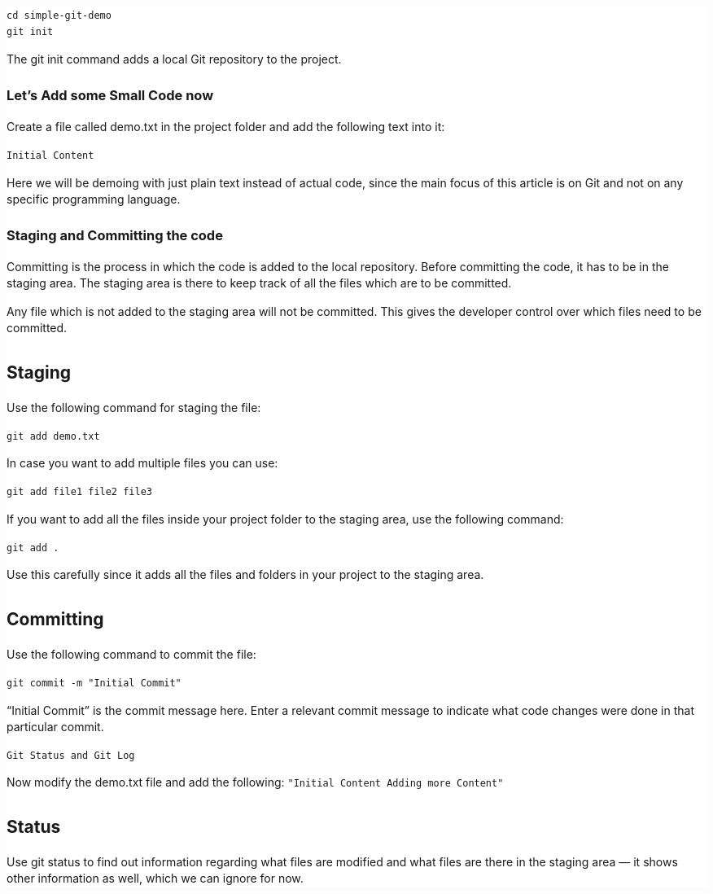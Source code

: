 ```
cd simple-git-demo
git init
```
The git init command adds a local Git repository to the project.

### Let’s Add some Small Code now
Create a file called demo.txt in the project folder and add the following text into it:

```
Initial Content
```
Here we will be demoing with just plain text instead of actual code, since the main focus of this article is on Git and not on any specific programming language.

### Staging and Committing the code
Committing is the process in which the code is added to the local repository. Before committing the code, it has to be in the staging area. The staging area is there to keep track of all the files which are to be committed.

Any file which is not added to the staging area will not be committed. This gives the developer control over which files need to be committed.

## Staging
Use the following command for staging the file:
```
git add demo.txt
```
In case you want to add multiple files you can use:
```
git add file1 file2 file3
```
If you want to add all the files inside your project folder to the staging area, use the following command:
```
git add .
```
Use this carefully since it adds all the files and folders in your project to the staging area.

## Committing
Use the following command to commit the file:
```
git commit -m "Initial Commit"
```
“Initial Commit” is the commit message here. Enter a relevant commit message to indicate what code changes were done in that particular commit.
```
Git Status and Git Log
```
Now modify the demo.txt file and add the following:
`"Initial Content Adding more Content"`

## Status
Use git status to find out information regarding what files are modified and what files are there in the staging area — it shows other information as well, which we can ignore for now.
